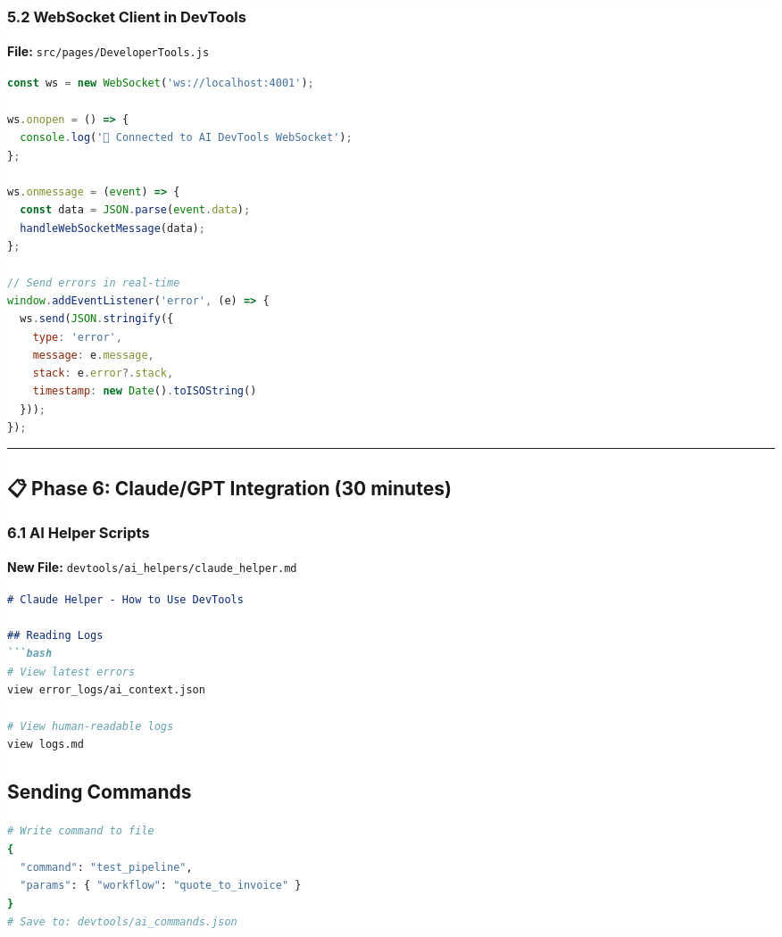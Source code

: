 ### 5.2 WebSocket Client in DevTools
**File:** `src/pages/DeveloperTools.js`

```javascript
const ws = new WebSocket('ws://localhost:4001');

ws.onopen = () => {
  console.log('🔌 Connected to AI DevTools WebSocket');
};

ws.onmessage = (event) => {
  const data = JSON.parse(event.data);
  handleWebSocketMessage(data);
};

// Send errors in real-time
window.addEventListener('error', (e) => {
  ws.send(JSON.stringify({
    type: 'error',
    message: e.message,
    stack: e.error?.stack,
    timestamp: new Date().toISOString()
  }));
});
```

---

## 📋 Phase 6: Claude/GPT Integration (30 minutes)

### 6.1 AI Helper Scripts
**New File:** `devtools/ai_helpers/claude_helper.md`

```markdown
# Claude Helper - How to Use DevTools

## Reading Logs
```bash
# View latest errors
view error_logs/ai_context.json

# View human-readable logs
view logs.md
```

## Sending Commands
```bash
# Write command to file
{
  "command": "test_pipeline",
  "params": { "workflow": "quote_to_invoice" }
}
# Save to: devtools/ai_commands.json
```

